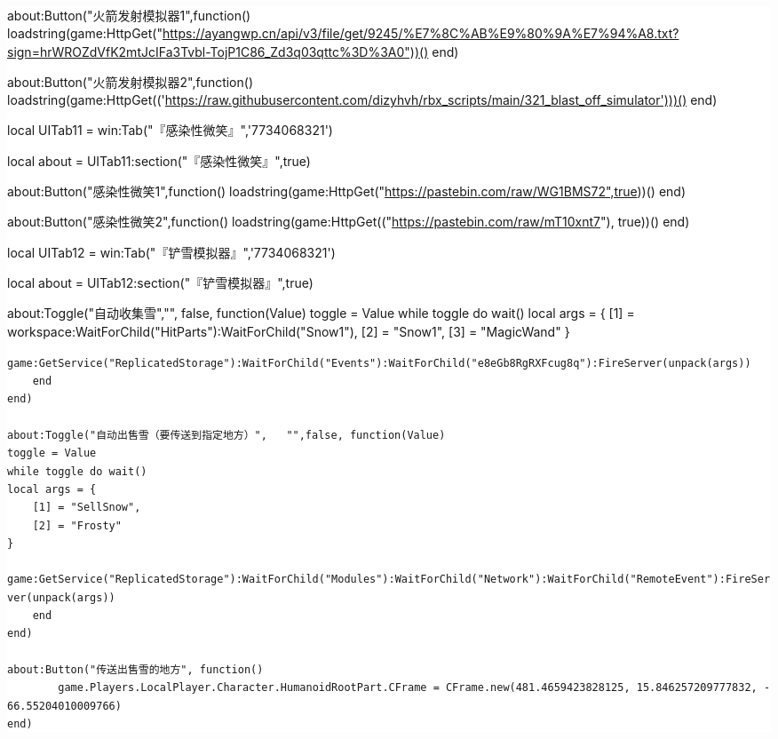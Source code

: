 about:Button("火箭发射模拟器1",function()
loadstring(game:HttpGet("https://ayangwp.cn/api/v3/file/get/9245/%E7%8C%AB%E9%80%9A%E7%94%A8.txt?sign=hrWROZdVfK2mtJcIFa3Tvbl-TojP1C86_Zd3q03qttc%3D%3A0"))()
end)

about:Button("火箭发射模拟器2",function()
loadstring(game:HttpGet(('https://raw.githubusercontent.com/dizyhvh/rbx_scripts/main/321_blast_off_simulator')))()
end)

local UITab11 = win:Tab("『感染性微笑』",'7734068321')

local about = UITab11:section("『感染性微笑』",true)

about:Button("感染性微笑1",function()
loadstring(game:HttpGet("https://pastebin.com/raw/WG1BMS72",true))()
end)

about:Button("感染性微笑2",function()
loadstring(game:HttpGet(("https://pastebin.com/raw/mT10xnt7"), true))()
end)

local UITab12 = win:Tab("『铲雪模拟器』",'7734068321')

local about = UITab12:section("『铲雪模拟器』",true)

about:Toggle("自动收集雪","", false, function(Value)
        toggle = Value
    while toggle do wait()
    local args = {
        [1] = workspace:WaitForChild("HitParts"):WaitForChild("Snow1"),
        [2] = "Snow1",
        [3] = "MagicWand"
    }
    
    game:GetService("ReplicatedStorage"):WaitForChild("Events"):WaitForChild("e8eGb8RgRXFcug8q"):FireServer(unpack(args))
        end
    end)
    
    about:Toggle("自动出售雪（要传送到指定地方）",   "",false, function(Value)
    toggle = Value
    while toggle do wait()
    local args = {
        [1] = "SellSnow",
        [2] = "Frosty"
    }
    
    game:GetService("ReplicatedStorage"):WaitForChild("Modules"):WaitForChild("Network"):WaitForChild("RemoteEvent"):FireServer(unpack(args))
        end
    end)
    
    about:Button("传送出售雪的地方", function()
            game.Players.LocalPlayer.Character.HumanoidRootPart.CFrame = CFrame.new(481.4659423828125, 15.846257209777832, -66.55204010009766)
    end)
    